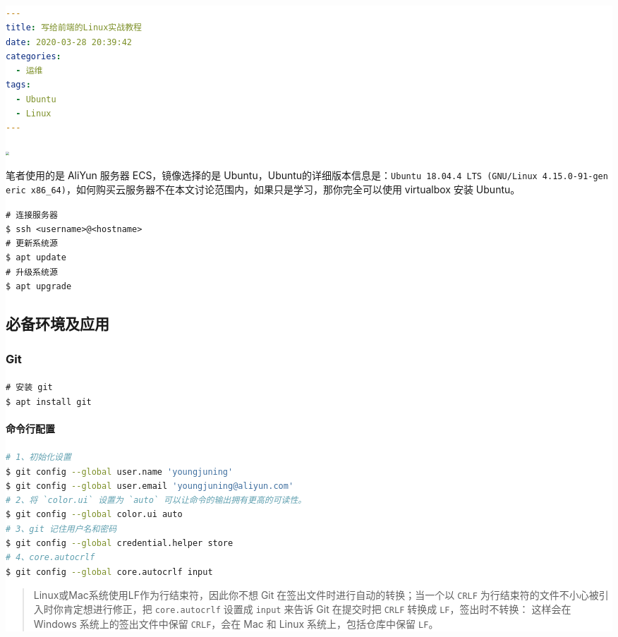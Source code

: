 ```yaml
---
title: 写给前端的Linux实战教程
date: 2020-03-28 20:39:42
categories:
  - 运维
tags:
  - Ubuntu
  - Linux
---
```


<img src="https://i.loli.net/2020/03/30/rzVCW97GcjAa81k.png" style="zoom:30%;" />



笔者使用的是 AliYun 服务器 ECS，镜像选择的是 Ubuntu，Ubuntu的详细版本信息是：`Ubuntu 18.04.4 LTS (GNU/Linux 4.15.0-91-generic x86_64)`，如何购买云服务器不在本文讨论范围内，如果只是学习，那你完全可以使用 virtualbox 安装 Ubuntu。

```shell
# 连接服务器
$ ssh <username>@<hostname>
# 更新系统源
$ apt update
# 升级系统源
$ apt upgrade
```

## 必备环境及应用

### Git

```shell
# 安装 git
$ apt install git
```

#### 命令行配置

```bash
# 1、初始化设置
$ git config --global user.name 'youngjuning'
$ git config --global user.email 'youngjuning@aliyun.com'
# 2、将 `color.ui` 设置为 `auto` 可以让命令的输出拥有更高的可读性。
$ git config --global color.ui auto
# 3、git 记住用户名和密码
$ git config --global credential.helper store
# 4、core.autocrlf
$ git config --global core.autocrlf input
```

> Linux或Mac系统使用LF作为行结束符，因此你不想 Git 在签出文件时进行自动的转换；当一个以 `CRLF` 为行结束符的文件不小心被引入时你肯定想进行修正，把 `core.autocrlf` 设置成 `input` 来告诉 Git 在提交时把 `CRLF` 转换成 `LF`，签出时不转换：
> 这样会在 Windows 系统上的签出文件中保留 `CRLF`，会在 Mac 和 Linux 系统上，包括仓库中保留 `LF`。

